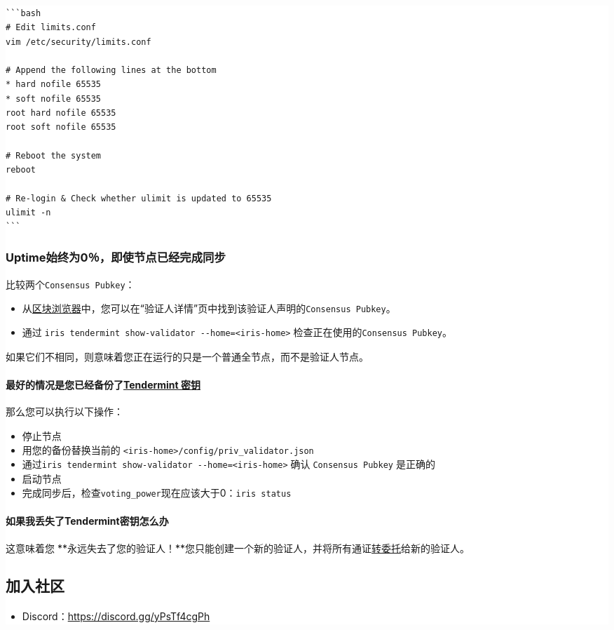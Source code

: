     ```bash
    # Edit limits.conf
    vim /etc/security/limits.conf

    # Append the following lines at the bottom
    * hard nofile 65535
    * soft nofile 65535
    root hard nofile 65535
    root soft nofile 65535

    # Reboot the system
    reboot

    # Re-login & Check whether ulimit is updated to 65535
    ulimit -n
    ```

### Uptime始终为0％，即使节点已经完成同步

比较两个`Consensus Pubkey`：

- 从[区块浏览器](https://irishub.iobscan.io/#/staking)中，您可以在“验证人详情”页中找到该验证人声明的`Consensus Pubkey`。

- 通过 `iris tendermint show-validator --home=<iris-home>` 检查正在使用的`Consensus Pubkey`。

如果它们不相同，则意味着您正在运行的只是一个普通全节点，而不是验证人节点。

#### 最好的情况是您已经备份了[Tendermint 密钥](#如何备份验证人节点)

那么您可以执行以下操作：

- 停止节点
- 用您的备份替换当前的 `<iris-home>/config/priv_validator.json`
- 通过`iris tendermint show-validator --home=<iris-home>` 确认 `Consensus Pubkey` 是正确的
- 启动节点
- 完成同步后，检查`voting_power`现在应该大于0：`iris status`

#### 如果我丢失了Tendermint密钥怎么办

这意味着您 **永远失去了您的验证人！**您只能创建一个新的验证人，并将所有通证[转委托](../cli-client/staking.md#iris-tx-staking-redelegate)给新的验证人。

## 加入社区

- Discord：<https://discord.gg/yPsTf4cgPh>
